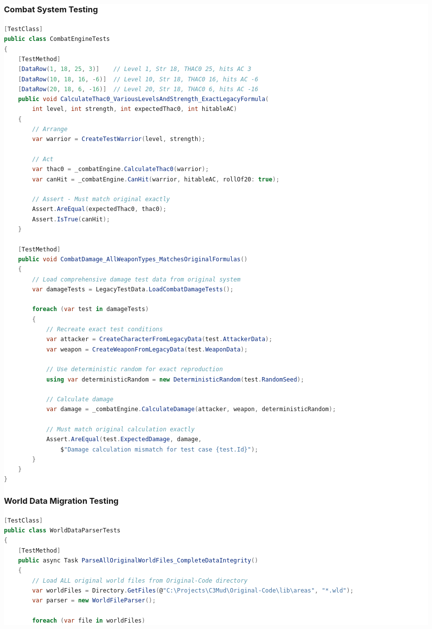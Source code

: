 ### Combat System Testing
```csharp
[TestClass]
public class CombatEngineTests
{
    [TestMethod]
    [DataRow(1, 18, 25, 3)]    // Level 1, Str 18, THAC0 25, hits AC 3
    [DataRow(10, 18, 16, -6)]  // Level 10, Str 18, THAC0 16, hits AC -6
    [DataRow(20, 18, 6, -16)]  // Level 20, Str 18, THAC0 6, hits AC -16
    public void CalculateThac0_VariousLevelsAndStrength_ExactLegacyFormula(
        int level, int strength, int expectedThac0, int hitableAC)
    {
        // Arrange
        var warrior = CreateTestWarrior(level, strength);
        
        // Act
        var thac0 = _combatEngine.CalculateThac0(warrior);
        var canHit = _combatEngine.CanHit(warrior, hitableAC, rollOf20: true);
        
        // Assert - Must match original exactly
        Assert.AreEqual(expectedThac0, thac0);
        Assert.IsTrue(canHit);
    }
    
    [TestMethod]
    public void CombatDamage_AllWeaponTypes_MatchesOriginalFormulas()
    {
        // Load comprehensive damage test data from original system
        var damageTests = LegacyTestData.LoadCombatDamageTests();
        
        foreach (var test in damageTests)
        {
            // Recreate exact test conditions
            var attacker = CreateCharacterFromLegacyData(test.AttackerData);
            var weapon = CreateWeaponFromLegacyData(test.WeaponData);
            
            // Use deterministic random for exact reproduction
            using var deterministicRandom = new DeterministicRandom(test.RandomSeed);
            
            // Calculate damage
            var damage = _combatEngine.CalculateDamage(attacker, weapon, deterministicRandom);
            
            // Must match original calculation exactly
            Assert.AreEqual(test.ExpectedDamage, damage,
                $"Damage calculation mismatch for test case {test.Id}");
        }
    }
}
```

### World Data Migration Testing  
```csharp
[TestClass]
public class WorldDataParserTests
{
    [TestMethod]
    public async Task ParseAllOriginalWorldFiles_CompleteDataIntegrity()
    {
        // Load ALL original world files from Original-Code directory
        var worldFiles = Directory.GetFiles(@"C:\Projects\C3Mud\Original-Code\lib\areas", "*.wld");
        var parser = new WorldFileParser();
        
        foreach (var file in worldFiles)
```